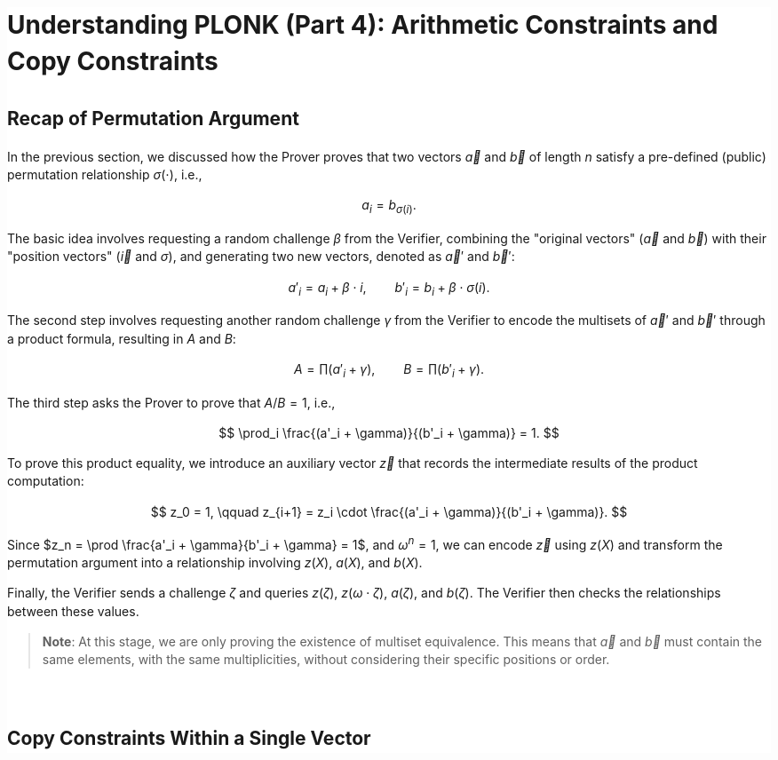 # Understanding PLONK (Part 4): Arithmetic Constraints and Copy Constraints


## Recap of Permutation Argument

In the previous section, we discussed how the Prover proves that two vectors $\vec{a}$ and $\vec{b}$ of length $n$ satisfy a pre-defined (public) permutation relationship $\sigma(\cdot)$, i.e.,

$$
a_i = b_{\sigma(i)}.
$$

The basic idea involves requesting a random challenge $\beta$ from the Verifier, combining the "original vectors" ($\vec{a}$ and $\vec{b}$) with their "position vectors" ($\vec{i}$ and $\sigma$), and generating two new vectors, denoted as $\vec{a}'$ and $\vec{b}'$:

$$
a'_i = a_i + \beta \cdot i, \qquad b'_i = b_i + \beta \cdot \sigma(i).
$$

The second step involves requesting another random challenge $\gamma$ from the Verifier to encode the multisets of $\vec{a}'$ and $\vec{b}'$ through a product formula, resulting in $A$ and $B$:

$$
A = \prod(a'_i + \gamma), \qquad B = \prod(b'_i + \gamma).
$$

The third step asks the Prover to prove that $A/B = 1$, i.e.,

$$
\prod_i \frac{(a'_i + \gamma)}{(b'_i + \gamma)} = 1.
$$

To prove this product equality, we introduce an auxiliary vector $\vec{z}$ that records the intermediate results of the product computation:

$$
z_0 = 1, \qquad z_{i+1} = z_i \cdot \frac{(a'_i + \gamma)}{(b'_i + \gamma)}.
$$

Since $z_n = \prod \frac{a'_i + \gamma}{b'_i + \gamma} = 1$, and $\omega^n = 1$, we can encode $\vec{z}$ using $z(X)$ and transform the permutation argument into a relationship involving $z(X)$, $a(X)$, and $b(X)$.

Finally, the Verifier sends a challenge $\zeta$ and queries $z(\zeta)$, $z(\omega \cdot \zeta)$, $a(\zeta)$, and $b(\zeta)$. The Verifier then checks the relationships between these values.

> **Note**: At this stage, we are only proving the existence of multiset equivalence. This means that $\vec{a}$ and $\vec{b}$ must contain the same elements, with the same multiplicities, without considering their specific positions or order.


</br>

## Copy Constraints Within a Single Vector
